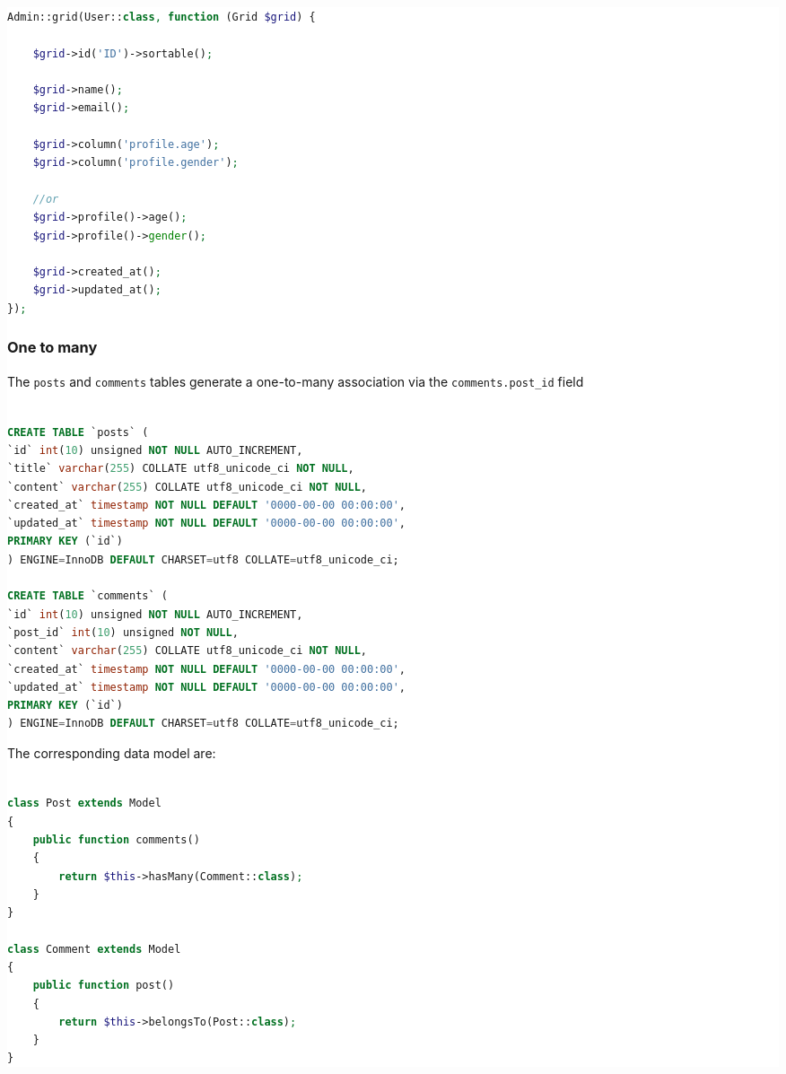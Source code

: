```php
Admin::grid(User::class, function (Grid $grid) {

    $grid->id('ID')->sortable();

    $grid->name();
    $grid->email();
    
    $grid->column('profile.age');
    $grid->column('profile.gender');

    //or
    $grid->profile()->age();
    $grid->profile()->gender();

    $grid->created_at();
    $grid->updated_at();
});

```

### One to many

The `posts` and `comments` tables generate a one-to-many association via the `comments.post_id` field

```sql

CREATE TABLE `posts` (
`id` int(10) unsigned NOT NULL AUTO_INCREMENT,
`title` varchar(255) COLLATE utf8_unicode_ci NOT NULL,
`content` varchar(255) COLLATE utf8_unicode_ci NOT NULL,
`created_at` timestamp NOT NULL DEFAULT '0000-00-00 00:00:00',
`updated_at` timestamp NOT NULL DEFAULT '0000-00-00 00:00:00',
PRIMARY KEY (`id`)
) ENGINE=InnoDB DEFAULT CHARSET=utf8 COLLATE=utf8_unicode_ci;

CREATE TABLE `comments` (
`id` int(10) unsigned NOT NULL AUTO_INCREMENT,
`post_id` int(10) unsigned NOT NULL,
`content` varchar(255) COLLATE utf8_unicode_ci NOT NULL,
`created_at` timestamp NOT NULL DEFAULT '0000-00-00 00:00:00',
`updated_at` timestamp NOT NULL DEFAULT '0000-00-00 00:00:00',
PRIMARY KEY (`id`)
) ENGINE=InnoDB DEFAULT CHARSET=utf8 COLLATE=utf8_unicode_ci;
```

The corresponding data model are:

```php

class Post extends Model
{
    public function comments()
    {
        return $this->hasMany(Comment::class);
    }
}

class Comment extends Model
{
    public function post()
    {
        return $this->belongsTo(Post::class);
    }
}
```